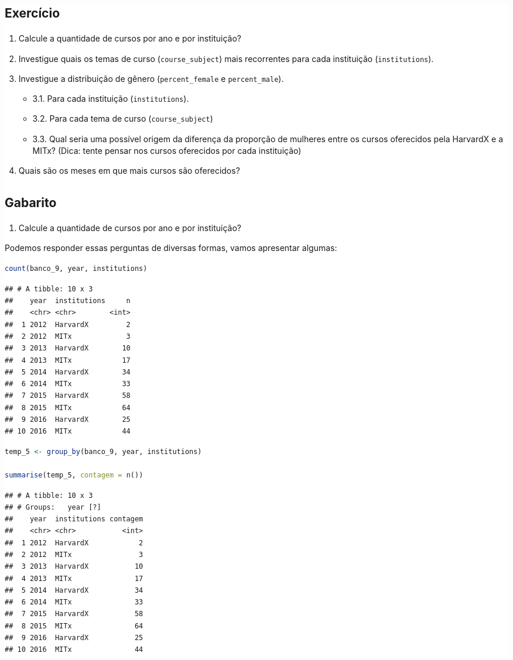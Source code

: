 ## Exercício

1. Calcule a quantidade de cursos por ano e por instituição?

2. Investigue quais os temas de curso (`course_subject`) mais recorrentes para cada instituição (`institutions`).

3. Investigue a distribuição de gênero (`percent_female` e `percent_male`).

    + 3.1. Para cada instituição (`institutions`). 
    
    + 3.2. Para cada tema de curso (`course_subject`)
    
    + 3.3. Qual seria uma possível origem da diferença da proporção de mulheres entre os cursos oferecidos pela HarvardX e a MITx? (Dica: tente pensar nos cursos oferecidos por cada instituição)
    
4. Quais são os meses em que mais cursos são oferecidos?

## Gabarito

1. Calcule a quantidade de cursos por ano e por instituição?

Podemos responder essas perguntas de diversas formas, vamos apresentar algumas:


```r
count(banco_9, year, institutions)
```

```
## # A tibble: 10 x 3
##    year  institutions     n
##    <chr> <chr>        <int>
##  1 2012  HarvardX         2
##  2 2012  MITx             3
##  3 2013  HarvardX        10
##  4 2013  MITx            17
##  5 2014  HarvardX        34
##  6 2014  MITx            33
##  7 2015  HarvardX        58
##  8 2015  MITx            64
##  9 2016  HarvardX        25
## 10 2016  MITx            44
```


```r
temp_5 <- group_by(banco_9, year, institutions)

summarise(temp_5, contagem = n())
```

```
## # A tibble: 10 x 3
## # Groups:   year [?]
##    year  institutions contagem
##    <chr> <chr>           <int>
##  1 2012  HarvardX            2
##  2 2012  MITx                3
##  3 2013  HarvardX           10
##  4 2013  MITx               17
##  5 2014  HarvardX           34
##  6 2014  MITx               33
##  7 2015  HarvardX           58
##  8 2015  MITx               64
##  9 2016  HarvardX           25
## 10 2016  MITx               44
```

